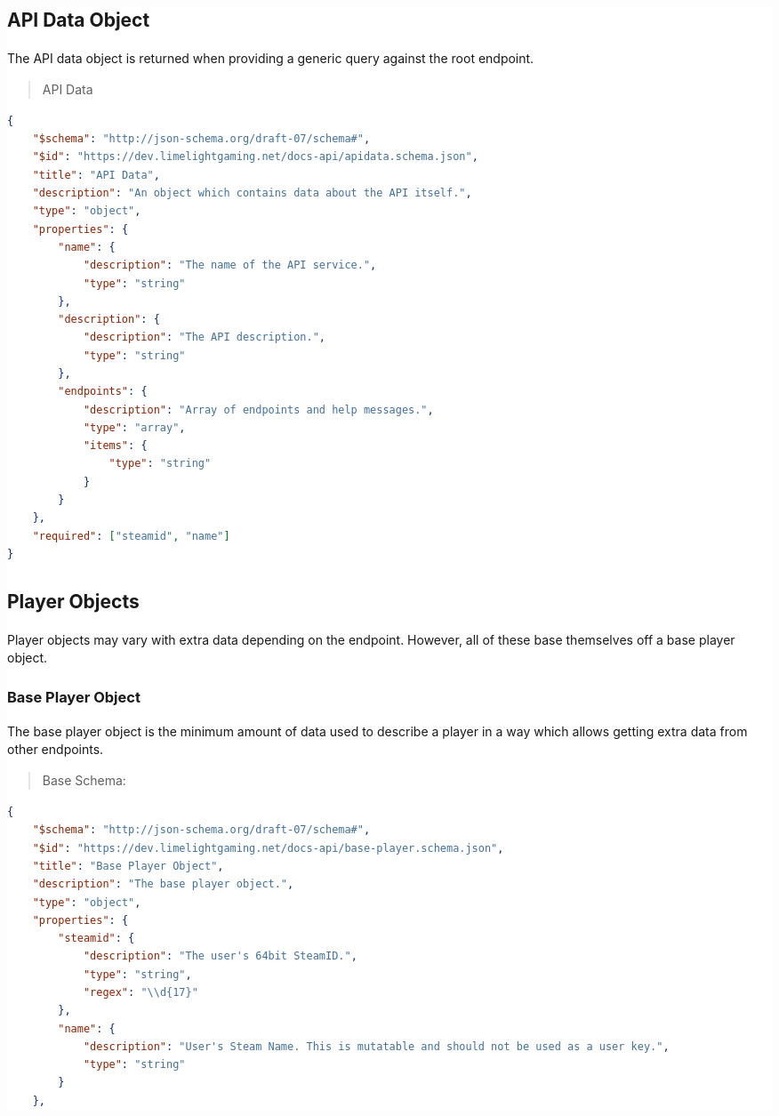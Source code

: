## API Data Object

The API data object is returned when providing a generic query against the root endpoint.

> API Data

```json
{
	"$schema": "http://json-schema.org/draft-07/schema#",
	"$id": "https://dev.limelightgaming.net/docs-api/apidata.schema.json",
	"title": "API Data",
	"description": "An object which contains data about the API itself.",
	"type": "object",
	"properties": {
		"name": {
			"description": "The name of the API service.",
			"type": "string"
		},
		"description": {
			"description": "The API description.",
			"type": "string"
		},
		"endpoints": {
			"description": "Array of endpoints and help messages.",
			"type": "array",
			"items": {
				"type": "string"
			}
		}
	},
	"required": ["steamid", "name"]
}
```

## Player Objects

Player objects may vary with extra data depending on the endpoint. However, all of these base themselves off a base player object.

### Base Player Object

The base player object is the minimum amount of data used to describe a player in a way which allows getting extra data from other endpoints.

> Base Schema:

```json
{
	"$schema": "http://json-schema.org/draft-07/schema#",
	"$id": "https://dev.limelightgaming.net/docs-api/base-player.schema.json",
	"title": "Base Player Object",
	"description": "The base player object.",
	"type": "object",
	"properties": {
		"steamid": {
			"description": "The user's 64bit SteamID.",
			"type": "string",
			"regex": "\\d{17}"
		},
		"name": {
			"description": "User's Steam Name. This is mutatable and should not be used as a user key.",
			"type": "string"
		}
	},
```